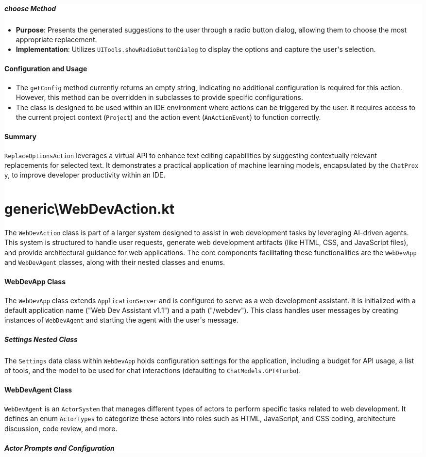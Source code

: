 
##### choose Method
- **Purpose**: Presents the generated suggestions to the user through a radio button dialog, allowing them to choose the most appropriate replacement.
- **Implementation**: Utilizes `UITools.showRadioButtonDialog` to display the options and capture the user's selection.


#### Configuration and Usage
- The `getConfig` method currently returns an empty string, indicating no additional configuration is required for this action. However, this method can be overridden in subclasses to provide specific configurations.
- The class is designed to be used within an IDE environment where actions can be triggered by the user. It requires access to the current project context (`Project`) and the action event (`AnActionEvent`) to function correctly.


#### Summary
`ReplaceOptionsAction` leverages a virtual API to enhance text editing capabilities by suggesting contextually relevant replacements for selected text. It demonstrates a practical application of machine learning models, encapsulated by the `ChatProxy`, to improve developer productivity within an IDE.

# generic\WebDevAction.kt

The `WebDevAction` class is part of a larger system designed to assist in web development tasks by leveraging AI-driven agents. This system is structured to handle user requests, generate web development artifacts (like HTML, CSS, and JavaScript files), and provide architectural guidance for web applications. The core components facilitating these functionalities are the `WebDevApp` and `WebDevAgent` classes, along with their nested classes and enums.


#### WebDevApp Class

The `WebDevApp` class extends `ApplicationServer` and is configured to serve as a web development assistant. It is initialized with a default application name ("Web Dev Assistant v1.1") and a path ("/webdev"). This class handles user messages by creating instances of `WebDevAgent` and starting the agent with the user's message.


##### Settings Nested Class

The `Settings` data class within `WebDevApp` holds configuration settings for the application, including a budget for API usage, a list of tools, and the model to be used for chat interactions (defaulting to `ChatModels.GPT4Turbo`).


#### WebDevAgent Class

`WebDevAgent` is an `ActorSystem` that manages different types of actors to perform specific tasks related to web development. It defines an enum `ActorTypes` to categorize these actors into roles such as HTML, JavaScript, and CSS coding, architecture discussion, code review, and more.


##### Actor Prompts and Configuration

